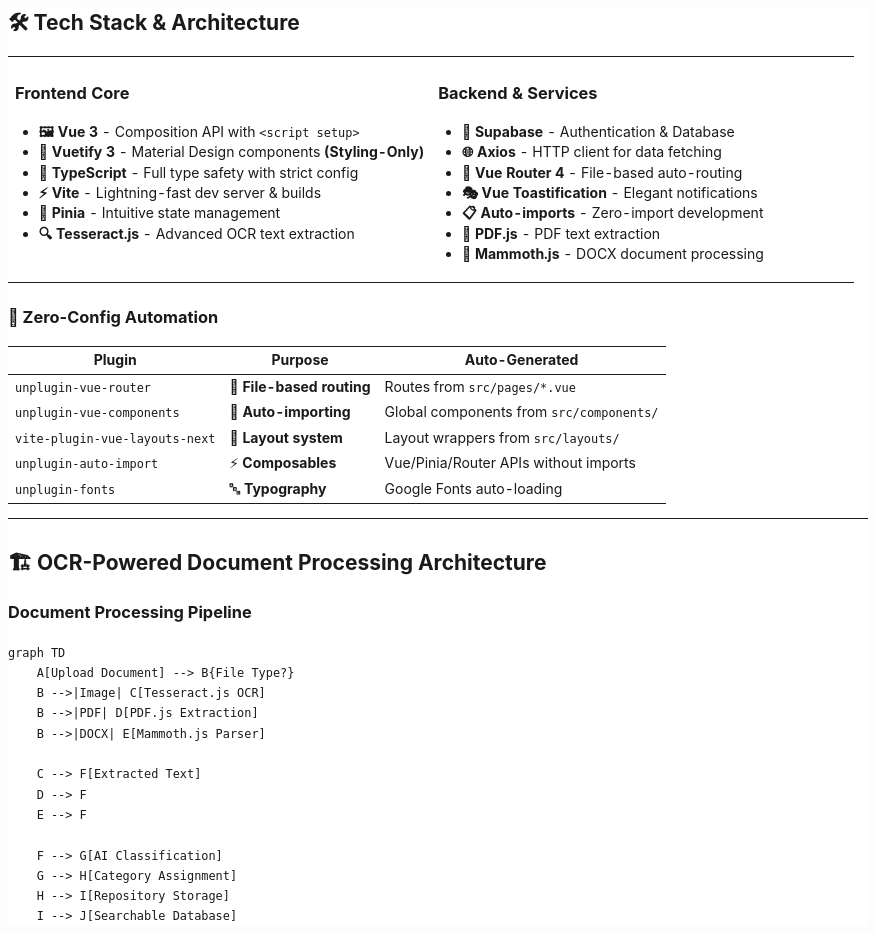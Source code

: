 
## 🛠️ **Tech Stack & Architecture**

<table>
<tr>
<td width="50%">

### **Frontend Core**
- **🖼️ Vue 3** - Composition API with `<script setup>`
- **🎨 Vuetify 3** - Material Design components **(Styling-Only)**
- **📘 TypeScript** - Full type safety with strict config
- **⚡ Vite** - Lightning-fast dev server & builds
- **🍍 Pinia** - Intuitive state management
- **🔍 Tesseract.js** - Advanced OCR text extraction

</td>
<td width="50%">

### **Backend & Services**
- **🚀 Supabase** - Authentication & Database
- **🌐 Axios** - HTTP client for data fetching
- **🔄 Vue Router 4** - File-based auto-routing
- **🎭 Vue Toastification** - Elegant notifications
- **📋 Auto-imports** - Zero-import development
- **📄 PDF.js** - PDF text extraction
- **📝 Mammoth.js** - DOCX document processing

</td>
</tr>
</table>

### **🤖 Zero-Config Automation**
| Plugin | Purpose | Auto-Generated |
|--------|---------|----------------|
| `unplugin-vue-router` | 📁 **File-based routing** | Routes from `src/pages/*.vue` |
| `unplugin-vue-components` | 🔧 **Auto-importing** | Global components from `src/components/` |
| `vite-plugin-vue-layouts-next` | 📐 **Layout system** | Layout wrappers from `src/layouts/` |
| `unplugin-auto-import` | ⚡ **Composables** | Vue/Pinia/Router APIs without imports |
| `unplugin-fonts` | 🔤 **Typography** | Google Fonts auto-loading |

---

## 🏗️ **OCR-Powered Document Processing Architecture**

### **Document Processing Pipeline**
```mermaid
graph TD
    A[Upload Document] --> B{File Type?}
    B -->|Image| C[Tesseract.js OCR]
    B -->|PDF| D[PDF.js Extraction]
    B -->|DOCX| E[Mammoth.js Parser]
    
    C --> F[Extracted Text]
    D --> F
    E --> F
    
    F --> G[AI Classification]
    G --> H[Category Assignment]
    H --> I[Repository Storage]
    I --> J[Searchable Database]
```
